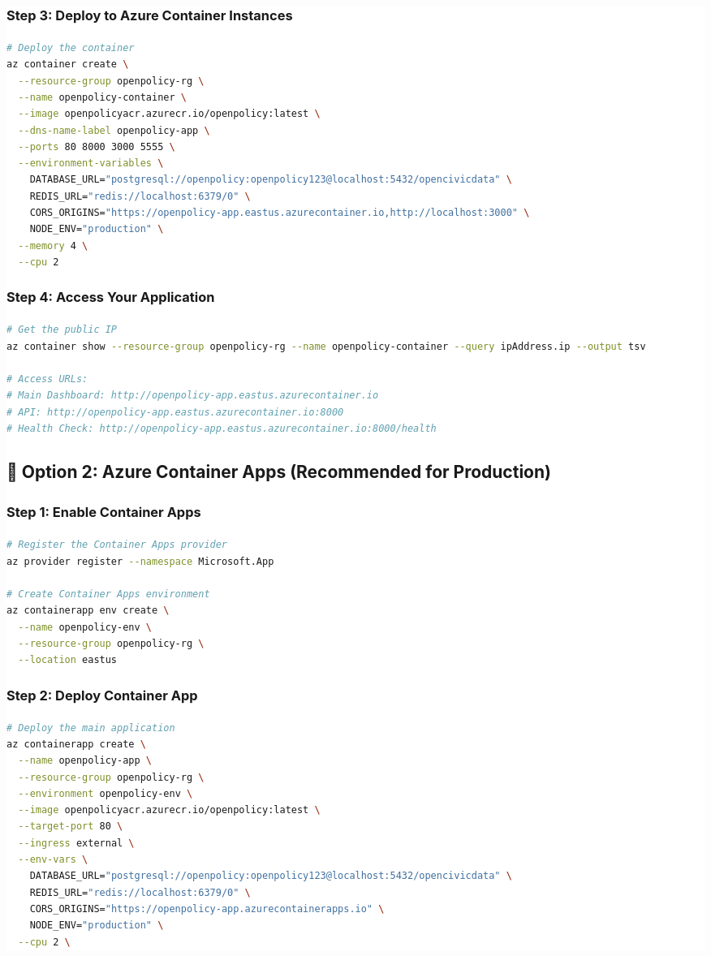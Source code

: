 ### Step 3: Deploy to Azure Container Instances

```bash
# Deploy the container
az container create \
  --resource-group openpolicy-rg \
  --name openpolicy-container \
  --image openpolicyacr.azurecr.io/openpolicy:latest \
  --dns-name-label openpolicy-app \
  --ports 80 8000 3000 5555 \
  --environment-variables \
    DATABASE_URL="postgresql://openpolicy:openpolicy123@localhost:5432/opencivicdata" \
    REDIS_URL="redis://localhost:6379/0" \
    CORS_ORIGINS="https://openpolicy-app.eastus.azurecontainer.io,http://localhost:3000" \
    NODE_ENV="production" \
  --memory 4 \
  --cpu 2
```

### Step 4: Access Your Application

```bash
# Get the public IP
az container show --resource-group openpolicy-rg --name openpolicy-container --query ipAddress.ip --output tsv

# Access URLs:
# Main Dashboard: http://openpolicy-app.eastus.azurecontainer.io
# API: http://openpolicy-app.eastus.azurecontainer.io:8000
# Health Check: http://openpolicy-app.eastus.azurecontainer.io:8000/health
```

## 🌟 Option 2: Azure Container Apps (Recommended for Production)

### Step 1: Enable Container Apps

```bash
# Register the Container Apps provider
az provider register --namespace Microsoft.App

# Create Container Apps environment
az containerapp env create \
  --name openpolicy-env \
  --resource-group openpolicy-rg \
  --location eastus
```

### Step 2: Deploy Container App

```bash
# Deploy the main application
az containerapp create \
  --name openpolicy-app \
  --resource-group openpolicy-rg \
  --environment openpolicy-env \
  --image openpolicyacr.azurecr.io/openpolicy:latest \
  --target-port 80 \
  --ingress external \
  --env-vars \
    DATABASE_URL="postgresql://openpolicy:openpolicy123@localhost:5432/opencivicdata" \
    REDIS_URL="redis://localhost:6379/0" \
    CORS_ORIGINS="https://openpolicy-app.azurecontainerapps.io" \
    NODE_ENV="production" \
  --cpu 2 \
```